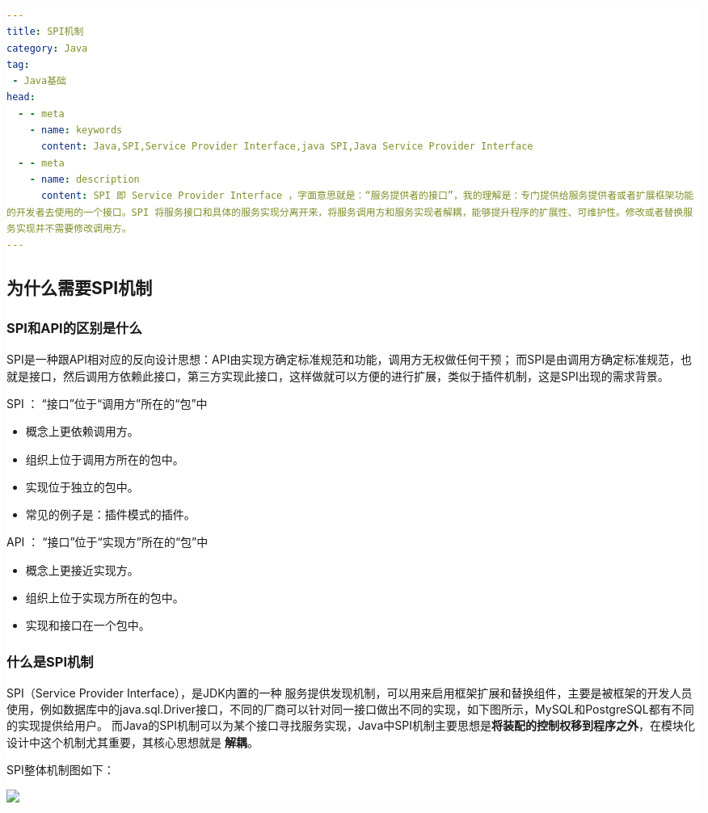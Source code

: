 ```yaml
---
title: SPI机制
category: Java
tag:
 - Java基础
head:
  - - meta
    - name: keywords
      content: Java,SPI,Service Provider Interface,java SPI,Java Service Provider Interface
  - - meta
    - name: description
      content: SPI 即 Service Provider Interface ，字面意思就是：“服务提供者的接口”，我的理解是：专门提供给服务提供者或者扩展框架功能的开发者去使用的一个接口。SPI 将服务接口和具体的服务实现分离开来，将服务调用方和服务实现者解耦，能够提升程序的扩展性、可维护性。修改或者替换服务实现并不需要修改调用方。
---
```




## 为什么需要SPI机制

### SPI和API的区别是什么

SPI是一种跟API相对应的反向设计思想：API由实现方确定标准规范和功能，调用方无权做任何干预； 而SPI是由调用方确定标准规范，也就是接口，然后调用方依赖此接口，第三方实现此接口，这样做就可以方便的进行扩展，类似于插件机制，这是SPI出现的需求背景。



SPI ： “接口”位于“调用方”所在的“包”中

- 概念上更依赖调用方。

- 组织上位于调用方所在的包中。

- 实现位于独立的包中。

- 常见的例子是：插件模式的插件。

 

API ： “接口”位于“实现方”所在的“包”中

- 概念上更接近实现方。

- 组织上位于实现方所在的包中。

- 实现和接口在一个包中。



### 什么是SPI机制

SPI（Service Provider Interface），是JDK内置的一种 服务提供发现机制，可以用来启用框架扩展和替换组件，主要是被框架的开发人员使用，例如数据库中的java.sql.Driver接口，不同的厂商可以针对同一接口做出不同的实现，如下图所示，MySQL和PostgreSQL都有不同的实现提供给用户。
而Java的SPI机制可以为某个接口寻找服务实现，Java中SPI机制主要思想是**将装配的控制权移到程序之外**，在模块化设计中这个机制尤其重要，其核心思想就是 **解耦**。

SPI整体机制图如下：

![](https://seven97-blog.oss-cn-hangzhou.aliyuncs.com/imgs/202409011908086.jpeg)

